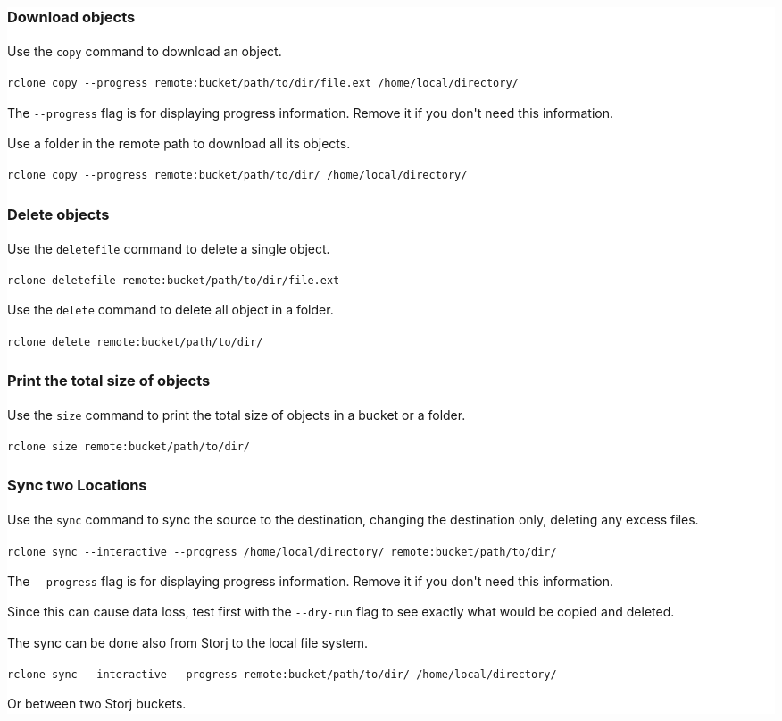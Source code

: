 ### Download objects

Use the `copy` command to download an object.

```console
rclone copy --progress remote:bucket/path/to/dir/file.ext /home/local/directory/
```

The `--progress` flag is for displaying progress information.
Remove it if you don't need this information.

Use a folder in the remote path to download all its objects.

```console
rclone copy --progress remote:bucket/path/to/dir/ /home/local/directory/
```

### Delete objects

Use the `deletefile` command to delete a single object.

```console
rclone deletefile remote:bucket/path/to/dir/file.ext
```

Use the `delete` command to delete all object in a folder.

```console
rclone delete remote:bucket/path/to/dir/
```

### Print the total size of objects

Use the `size` command to print the total size of objects in a bucket or a folder.

```console
rclone size remote:bucket/path/to/dir/
```

### Sync two Locations

Use the `sync` command to sync the source to the destination,
changing the destination only, deleting any excess files.

```console
rclone sync --interactive --progress /home/local/directory/ remote:bucket/path/to/dir/
```

The `--progress` flag is for displaying progress information.
Remove it if you don't need this information.

Since this can cause data loss, test first with the `--dry-run` flag
to see exactly what would be copied and deleted.

The sync can be done also from Storj to the local file system.

```console
rclone sync --interactive --progress remote:bucket/path/to/dir/ /home/local/directory/
```

Or between two Storj buckets.
